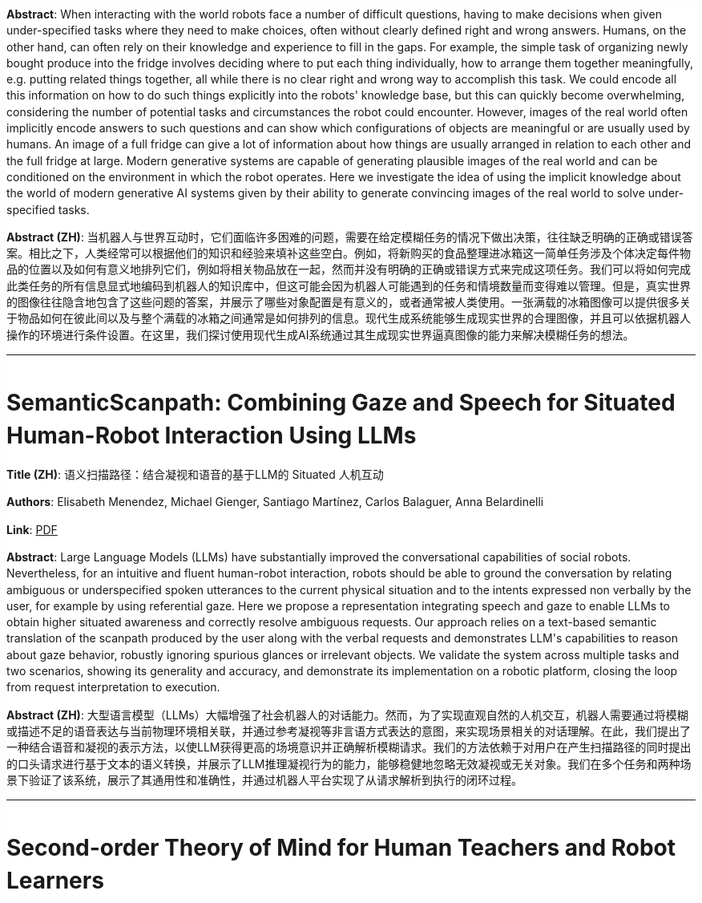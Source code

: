 **Abstract**: When interacting with the world robots face a number of difficult questions, having to make decisions when given under-specified tasks where they need to make choices, often without clearly defined right and wrong answers. Humans, on the other hand, can often rely on their knowledge and experience to fill in the gaps. For example, the simple task of organizing newly bought produce into the fridge involves deciding where to put each thing individually, how to arrange them together meaningfully, e.g. putting related things together, all while there is no clear right and wrong way to accomplish this task. We could encode all this information on how to do such things explicitly into the robots' knowledge base, but this can quickly become overwhelming, considering the number of potential tasks and circumstances the robot could encounter. However, images of the real world often implicitly encode answers to such questions and can show which configurations of objects are meaningful or are usually used by humans. An image of a full fridge can give a lot of information about how things are usually arranged in relation to each other and the full fridge at large. Modern generative systems are capable of generating plausible images of the real world and can be conditioned on the environment in which the robot operates. Here we investigate the idea of using the implicit knowledge about the world of modern generative AI systems given by their ability to generate convincing images of the real world to solve under-specified tasks. 

**Abstract (ZH)**: 当机器人与世界互动时，它们面临许多困难的问题，需要在给定模糊任务的情况下做出决策，往往缺乏明确的正确或错误答案。相比之下，人类经常可以根据他们的知识和经验来填补这些空白。例如，将新购买的食品整理进冰箱这一简单任务涉及个体决定每件物品的位置以及如何有意义地排列它们，例如将相关物品放在一起，然而并没有明确的正确或错误方式来完成这项任务。我们可以将如何完成此类任务的所有信息显式地编码到机器人的知识库中，但这可能会因为机器人可能遇到的任务和情境数量而变得难以管理。但是，真实世界的图像往往隐含地包含了这些问题的答案，并展示了哪些对象配置是有意义的，或者通常被人类使用。一张满载的冰箱图像可以提供很多关于物品如何在彼此间以及与整个满载的冰箱之间通常是如何排列的信息。现代生成系统能够生成现实世界的合理图像，并且可以依据机器人操作的环境进行条件设置。在这里，我们探讨使用现代生成AI系统通过其生成现实世界逼真图像的能力来解决模糊任务的想法。 

---
# SemanticScanpath: Combining Gaze and Speech for Situated Human-Robot Interaction Using LLMs 

**Title (ZH)**: 语义扫描路径：结合凝视和语音的基于LLM的 Situated 人机互动 

**Authors**: Elisabeth Menendez, Michael Gienger, Santiago Martínez, Carlos Balaguer, Anna Belardinelli  

**Link**: [PDF](https://arxiv.org/pdf/2503.16548)  

**Abstract**: Large Language Models (LLMs) have substantially improved the conversational capabilities of social robots. Nevertheless, for an intuitive and fluent human-robot interaction, robots should be able to ground the conversation by relating ambiguous or underspecified spoken utterances to the current physical situation and to the intents expressed non verbally by the user, for example by using referential gaze. Here we propose a representation integrating speech and gaze to enable LLMs to obtain higher situated awareness and correctly resolve ambiguous requests. Our approach relies on a text-based semantic translation of the scanpath produced by the user along with the verbal requests and demonstrates LLM's capabilities to reason about gaze behavior, robustly ignoring spurious glances or irrelevant objects. We validate the system across multiple tasks and two scenarios, showing its generality and accuracy, and demonstrate its implementation on a robotic platform, closing the loop from request interpretation to execution. 

**Abstract (ZH)**: 大型语言模型（LLMs）大幅增强了社会机器人的对话能力。然而，为了实现直观自然的人机交互，机器人需要通过将模糊或描述不足的语音表达与当前物理环境相关联，并通过参考凝视等非言语方式表达的意图，来实现场景相关的对话理解。在此，我们提出了一种结合语音和凝视的表示方法，以使LLM获得更高的场境意识并正确解析模糊请求。我们的方法依赖于对用户在产生扫描路径的同时提出的口头请求进行基于文本的语义转换，并展示了LLM推理凝视行为的能力，能够稳健地忽略无效凝视或无关对象。我们在多个任务和两种场景下验证了该系统，展示了其通用性和准确性，并通过机器人平台实现了从请求解析到执行的闭环过程。 

---
# Second-order Theory of Mind for Human Teachers and Robot Learners 
